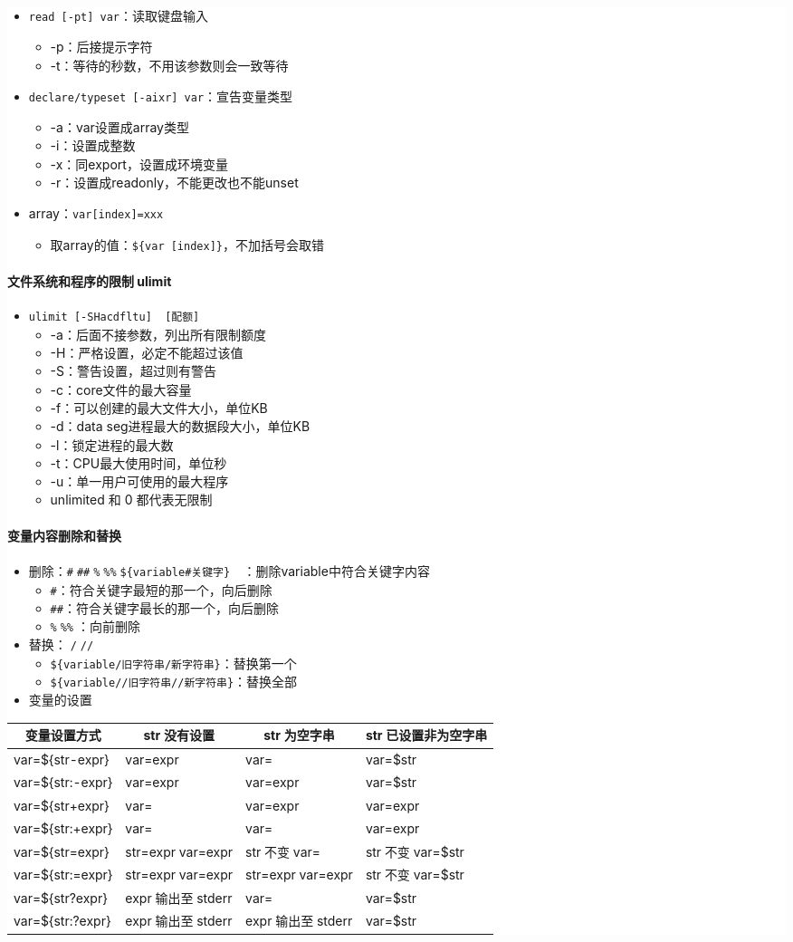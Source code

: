 * `read [-pt] var`：读取键盘输入
  * -p：后接提示字符
  * -t：等待的秒数，不用该参数则会一致等待
* `declare/typeset [-aixr] var`：宣告变量类型
  * -a：var设置成array类型
  * -i：设置成整数
  * -x：同export，设置成环境变量
  * -r：设置成readonly，不能更改也不能unset

* array：`var[index]=xxx`
  * 取array的值：`${var [index]}`，不加括号会取错

#### 文件系统和程序的限制 ulimit

* `ulimit [-SHacdfltu]  [配额]`
  * -a：后面不接参数，列出所有限制额度
  * -H：严格设置，必定不能超过该值
  * -S：警告设置，超过则有警告
  * -c：core文件的最大容量
  * -f：可以创建的最大文件大小，单位KB
  * -d：data seg进程最大的数据段大小，单位KB
  * -l：锁定进程的最大数
  * -t：CPU最大使用时间，单位秒
  * -u：单一用户可使用的最大程序
  * unlimited 和 0 都代表无限制

#### 变量内容删除和替换

* 删除：`#` `##` `%` `%%`
  `${variable#关键字}  `：删除variable中符合关键字内容
  * `#`：符合关键字最短的那一个，向后删除
  * `##`：符合关键字最长的那一个，向后删除
  *  `%` `%%` ：向前删除
* 替换： `/` `//`
  * `${variable/旧字符串/新字符串}`：替换第一个
  * `${variable//旧字符串//新字符串}`：替换全部
* 变量的设置

| 变量设置方式     | str 没有设置       | str 为空字串       | str 已设置非为空字串 |
| ---------------- | ------------------ | ------------------ | -------------------- |
| var=${str-expr}  | var=expr           | var=               | var=$str             |
| var=${str:-expr} | var=expr           | var=expr           | var=$str             |
| var=${str+expr}  | var=               | var=expr           | var=expr             |
| var=${str:+expr} | var=               | var=               | var=expr             |
| var=${str=expr}  | str=expr var=expr  | str 不变 var=      | str 不变 var=$str    |
| var=${str:=expr} | str=expr var=expr  | str=expr var=expr  | str 不变 var=$str    |
| var=${str?expr}  | expr 输出至 stderr | var=               | var=$str             |
| var=${str:?expr} | expr 输出至 stderr | expr 输出至 stderr | var=$str             |
